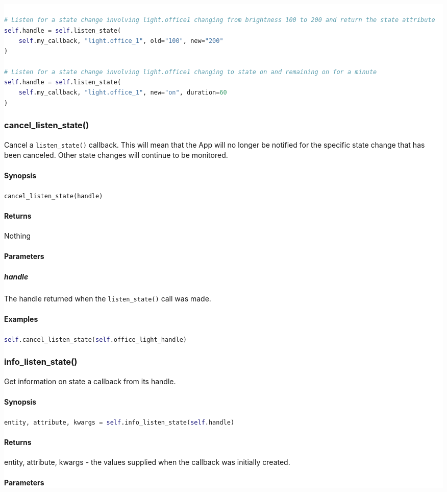 ```python

# Listen for a state change involving light.office1 changing from brightness 100 to 200 and return the state attribute
self.handle = self.listen_state(
    self.my_callback, "light.office_1", old="100", new="200"
)

# Listen for a state change involving light.office1 changing to state on and remaining on for a minute
self.handle = self.listen_state(
    self.my_callback, "light.office_1", new="on", duration=60
)
```

### cancel_listen_state()

Cancel a `listen_state()` callback. This will mean that the App will no longer be notified for the specific state change that has been canceled. Other state changes will continue to be monitored.

#### Synopsis

```python
cancel_listen_state(handle)
```

#### Returns

Nothing

#### Parameters

##### handle

The handle returned when the `listen_state()` call was made.

#### Examples

```python
self.cancel_listen_state(self.office_light_handle)
```

### info_listen_state()

Get information on state a callback from its handle.

#### Synopsis

```python
entity, attribute, kwargs = self.info_listen_state(self.handle)
```

#### Returns

entity, attribute, kwargs - the values supplied when the callback was initially created.

#### Parameters
